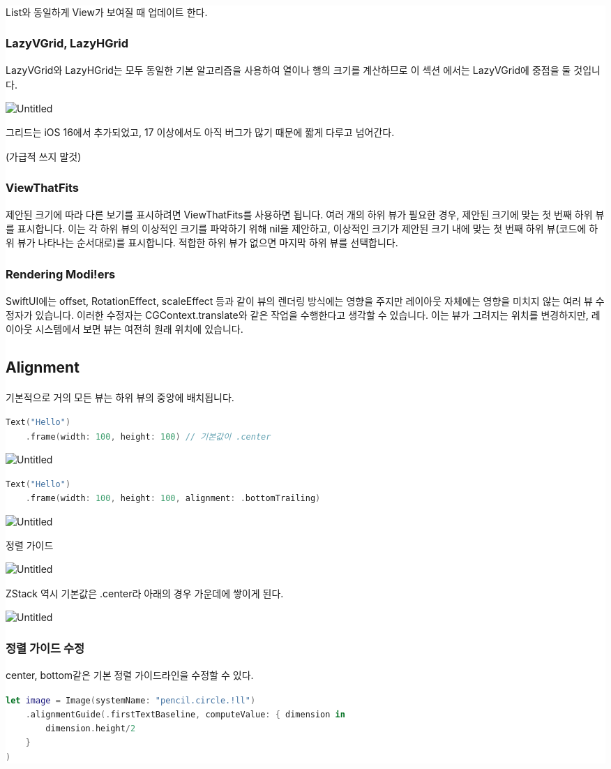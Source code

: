 List와 동일하게 View가 보여질 때 업데이트 한다.

### LazyVGrid, LazyHGrid

LazyVGrid와 LazyHGrid는 모두 동일한 기본 알고리즘을 사용하여 열이나 행의 크기를 계산하므로 이 섹션 에서는 LazyVGrid에 중점을 둘 것입니다.

![Untitled](Thinking%20in%20SwiftUI%20-%203%E1%84%8C%E1%85%A1%E1%86%BC%20Layout%20011a31f4e88043e2b95623e30a2e1e4c/Untitled%2012.png)

그리드는 iOS 16에서 추가되었고, 17 이상에서도 아직 버그가 많기 때문에 짧게 다루고 넘어간다. 

(가급적 쓰지 말것)

### **ViewThatFits**

제안된 크기에 따라 다른 보기를 표시하려면 ViewThatFits를 사용하면 됩니다. 여러 개의 하위 뷰가 필요한 경우, 제안된 크기에 맞는 첫 번째 하위 뷰를 표시합니다. 이는 각 하위 뷰의 이상적인 크기를 파악하기 위해 nil을 제안하고, 이상적인 크기가 제안된 크기 내에 맞는 첫 번째 하위 뷰(코드에 하위 뷰가 나타나는 순서대로)를 표시합니다. 적합한 하위 뷰가 없으면 마지막 하위 뷰를 선택합니다.

### **Rendering Modi!ers**

SwiftUI에는 offset, RotationEffect, scaleEffect 등과 같이 뷰의 렌더링 방식에는 영향을 주지만 레이아웃 자체에는 영향을 미치지 않는 여러 뷰 수정자가 있습니다. 이러한 수정자는 CGContext.translate와 같은 작업을 수행한다고 생각할 수 있습니다. 이는 뷰가 그려지는 위치를 변경하지만, 레이아웃 시스템에서 보면 뷰는 여전히 원래 위치에 있습니다.

## **Alignment**

기본적으로 거의 모든 뷰는 하위 뷰의 중앙에 배치됩니다.

```swift
Text("Hello")
	.frame(width: 100, height: 100) // 기본값이 .center
```

![Untitled](Thinking%20in%20SwiftUI%20-%203%E1%84%8C%E1%85%A1%E1%86%BC%20Layout%20011a31f4e88043e2b95623e30a2e1e4c/Untitled%2013.png)

```swift
Text("Hello")
	.frame(width: 100, height: 100, alignment: .bottomTrailing)
```

![Untitled](Thinking%20in%20SwiftUI%20-%203%E1%84%8C%E1%85%A1%E1%86%BC%20Layout%20011a31f4e88043e2b95623e30a2e1e4c/Untitled%2014.png)

정렬 가이드

![Untitled](Thinking%20in%20SwiftUI%20-%203%E1%84%8C%E1%85%A1%E1%86%BC%20Layout%20011a31f4e88043e2b95623e30a2e1e4c/Untitled%2015.png)

ZStack 역시 기본값은 .center라 아래의 경우 가운데에 쌓이게 된다.

![Untitled](Thinking%20in%20SwiftUI%20-%203%E1%84%8C%E1%85%A1%E1%86%BC%20Layout%20011a31f4e88043e2b95623e30a2e1e4c/Untitled%2016.png)

### 정렬 가이드 수정

center, bottom같은 기본 정렬 가이드라인을 수정할 수 있다.

```swift
let image = Image(systemName: "pencil.circle.!ll") 
	.alignmentGuide(.firstTextBaseline, computeValue: { dimension in
		dimension.height/2 
	}
)
```
